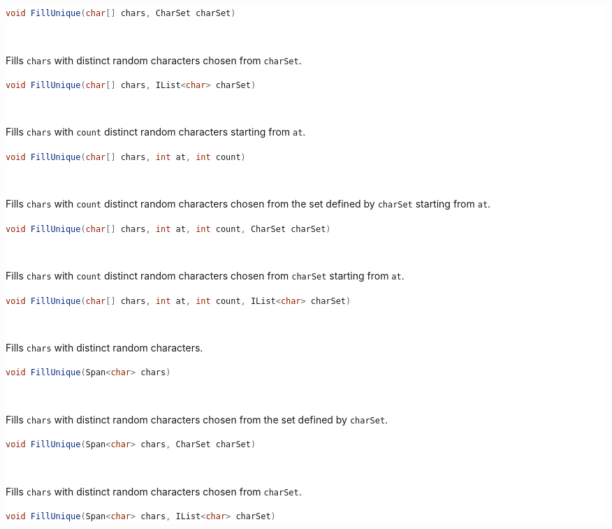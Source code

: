 ```cs
void FillUnique(char[] chars, CharSet charSet)
```

<br>

Fills `chars` with distinct random characters chosen from `charSet`.

```cs
void FillUnique(char[] chars, IList<char> charSet)
```

<br>

Fills `chars` with `count` distinct random characters starting from 
`at`.

```cs
void FillUnique(char[] chars, int at, int count)
```

<br>

Fills `chars` with `count` distinct random characters chosen from 
the set defined by `charSet` starting from `at`.

```cs
void FillUnique(char[] chars, int at, int count, CharSet charSet)
```

<br>

Fills `chars` with `count` distinct random characters chosen from 
`charSet` starting from `at`.

```cs
void FillUnique(char[] chars, int at, int count, IList<char> charSet)
```

<br>

Fills `chars` with distinct random characters.

```cs
void FillUnique(Span<char> chars)
```

<br>

Fills `chars` with distinct random characters chosen from the set 
defined by `charSet`.

```cs
void FillUnique(Span<char> chars, CharSet charSet)
```

<br>

Fills `chars` with distinct random characters chosen from `charSet`.

```cs
void FillUnique(Span<char> chars, IList<char> charSet)
```
